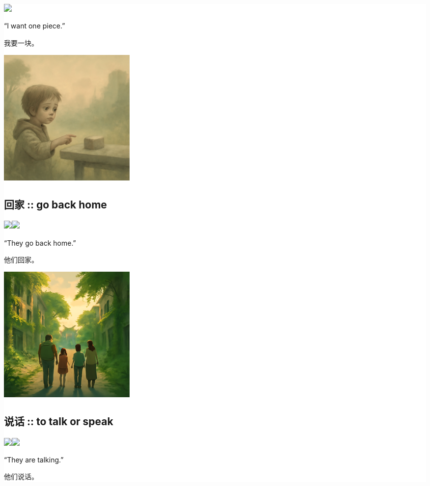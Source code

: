 <img src="https://img.zdic.net/kai/jbh/5757.gif" width="149">

“I want one piece.”

我要一块。

![](images-verysmall/HSK1_020-01-块.png)

## 回家 :: go back home

<img src="https://img.zdic.net/kai/jbh/56DE.gif" width="149"><img src="https://img.zdic.net/kai/jbh/5BB6.gif" width="149">

“They go back home.”

他们回家。

![](images-verysmall/HSK1_020-02-回家.png)

## 说话 :: to talk or speak

<img src="https://img.zdic.net/kai/jbh/8BF4.gif" width="149"><img src="https://img.zdic.net/kai/jbh/8BDD.gif" width="149">

“They are talking.”

他们说话。
